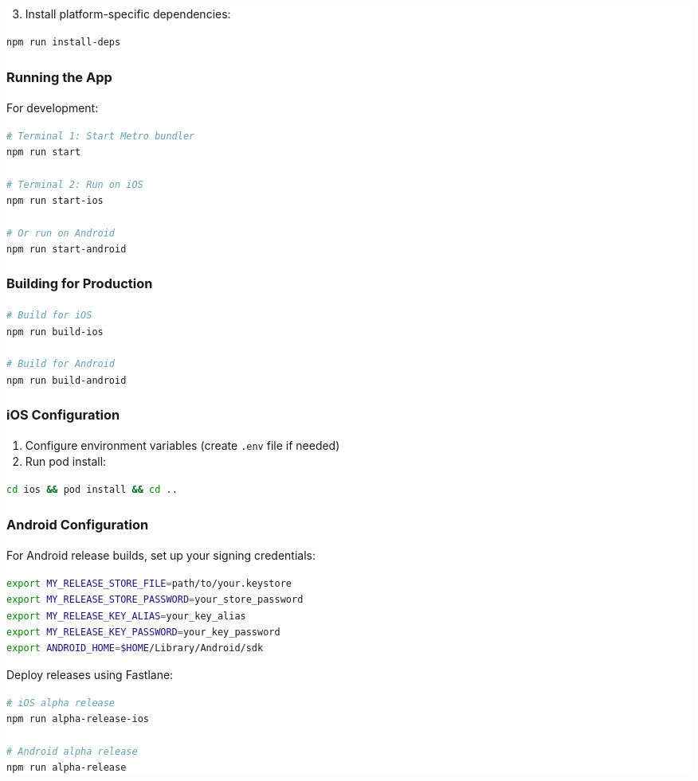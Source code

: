 3. Install platform-specific dependencies:
```bash
npm run install-deps
```

### Running the App

For development:

```bash
# Terminal 1: Start Metro bundler
npm run start

# Terminal 2: Run on iOS
npm run start-ios

# Or run on Android
npm run start-android
```

### Building for Production

```bash
# Build for iOS
npm run build-ios

# Build for Android
npm run build-android
```

### iOS Configuration

1. Configure environment variables (create `.env` file if needed)
2. Run pod install:
```bash
cd ios && pod install && cd ..
```

### Android Configuration

For Android release builds, set up your signing credentials:

```bash
export MY_RELEASE_STORE_FILE=path/to/your.keystore
export MY_RELEASE_STORE_PASSWORD=your_store_password
export MY_RELEASE_KEY_ALIAS=your_key_alias
export MY_RELEASE_KEY_PASSWORD=your_key_password
export ANDROID_HOME=$HOME/Library/Android/sdk
```

Deploy releases using Fastlane:

```bash
# iOS alpha release
npm run alpha-release-ios

# Android alpha release
npm run alpha-release
```
